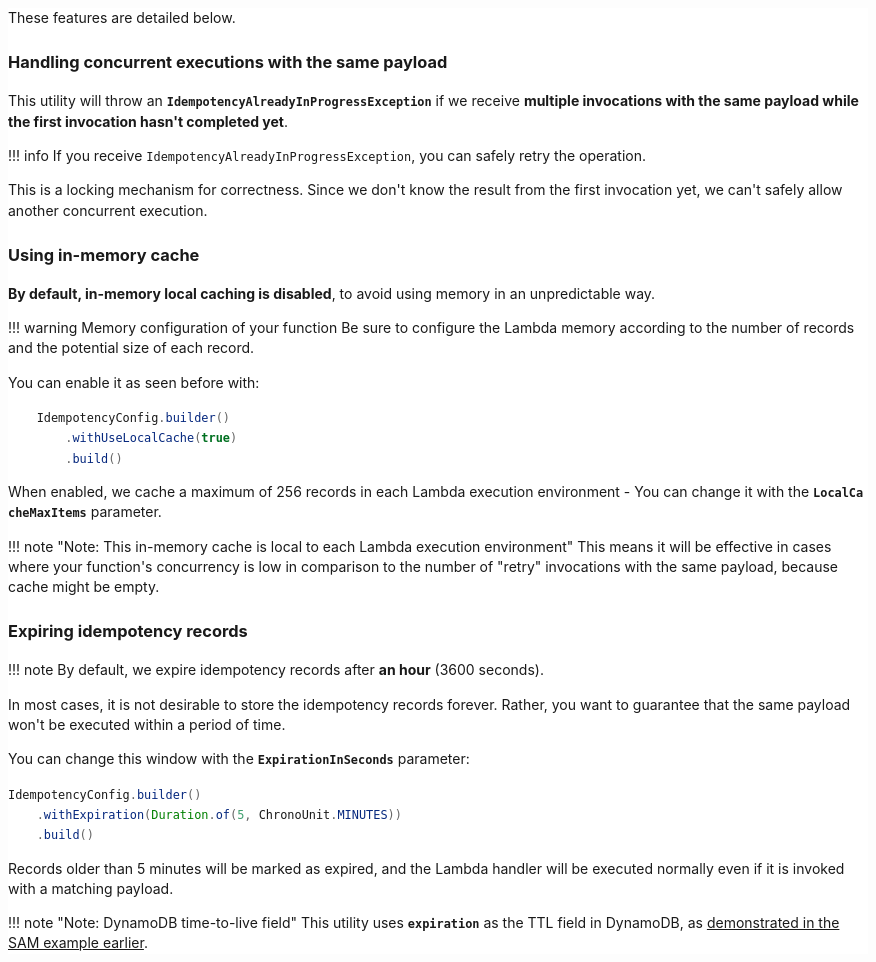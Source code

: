 These features are detailed below.

### Handling concurrent executions with the same payload

This utility will throw an **`IdempotencyAlreadyInProgressException`** if we receive **multiple invocations with the same payload while the first invocation hasn't completed yet**.

!!! info
    If you receive `IdempotencyAlreadyInProgressException`, you can safely retry the operation.

This is a locking mechanism for correctness. Since we don't know the result from the first invocation yet, we can't safely allow another concurrent execution.

### Using in-memory cache

**By default, in-memory local caching is disabled**, to avoid using memory in an unpredictable way. 

!!! warning Memory configuration of your function
    Be sure to configure the Lambda memory according to the number of records and the potential size of each record.

You can enable it as seen before with:
```java title="Enable local cache"
    IdempotencyConfig.builder()
        .withUseLocalCache(true)
        .build()
```
When enabled, we cache a maximum of 256 records in each Lambda execution environment - You can change it with the **`LocalCacheMaxItems`** parameter.

!!! note "Note: This in-memory cache is local to each Lambda execution environment"
    This means it will be effective in cases where your function's concurrency is low in comparison to the number of "retry" invocations with the same payload, because cache might be empty.


### Expiring idempotency records

!!! note
    By default, we expire idempotency records after **an hour** (3600 seconds).

In most cases, it is not desirable to store the idempotency records forever. Rather, you want to guarantee that the same payload won't be executed within a period of time.

You can change this window with the **`ExpirationInSeconds`** parameter:
```java title="Customizing expiration time"
IdempotencyConfig.builder()
    .withExpiration(Duration.of(5, ChronoUnit.MINUTES))
    .build()
```

Records older than 5 minutes will be marked as expired, and the Lambda handler will be executed normally even if it is invoked with a matching payload.

!!! note "Note: DynamoDB time-to-live field"
    This utility uses **`expiration`** as the TTL field in DynamoDB, as [demonstrated in the SAM example earlier](#required-resources).
